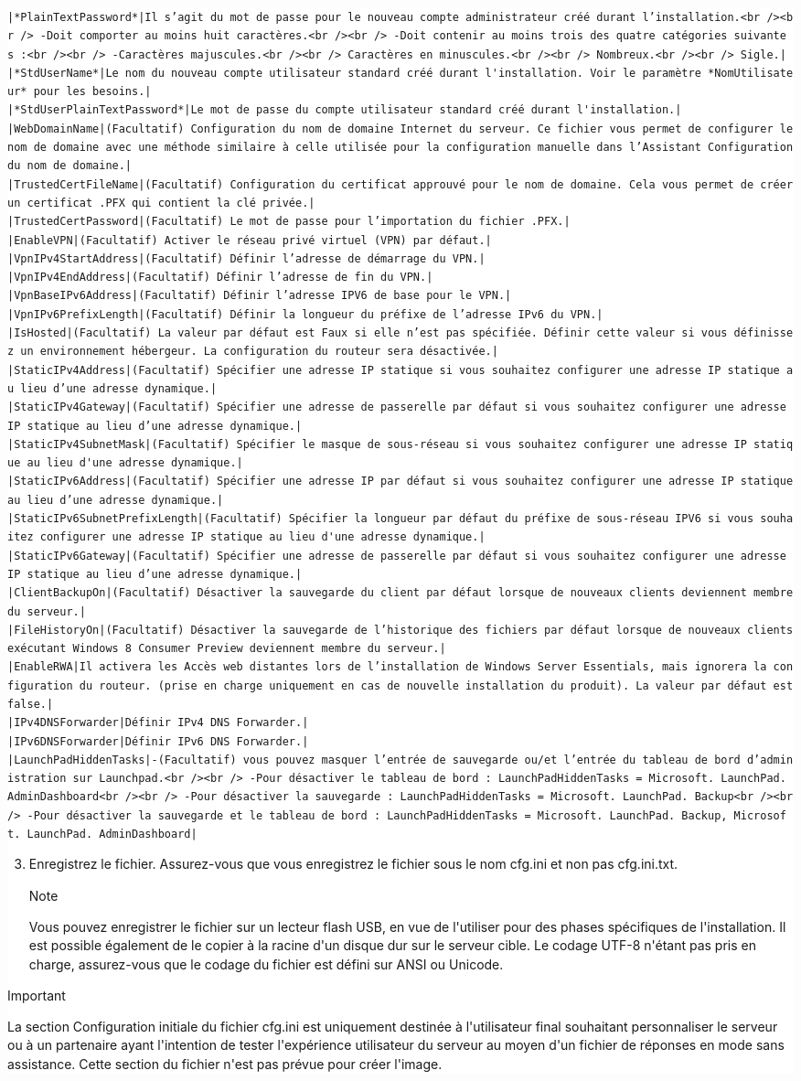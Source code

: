     |*PlainTextPassword*|Il s’agit du mot de passe pour le nouveau compte administrateur créé durant l’installation.<br /><br /> -Doit comporter au moins huit caractères.<br /><br /> -Doit contenir au moins trois des quatre catégories suivantes :<br /><br /> -Caractères majuscules.<br /><br /> Caractères en minuscules.<br /><br /> Nombreux.<br /><br /> Sigle.|  
    |*StdUserName*|Le nom du nouveau compte utilisateur standard créé durant l'installation. Voir le paramètre *NomUtilisateur* pour les besoins.|  
    |*StdUserPlainTextPassword*|Le mot de passe du compte utilisateur standard créé durant l'installation.|  
    |WebDomainName|(Facultatif) Configuration du nom de domaine Internet du serveur. Ce fichier vous permet de configurer le nom de domaine avec une méthode similaire à celle utilisée pour la configuration manuelle dans l’Assistant Configuration du nom de domaine.|  
    |TrustedCertFileName|(Facultatif) Configuration du certificat approuvé pour le nom de domaine. Cela vous permet de créer un certificat .PFX qui contient la clé privée.|  
    |TrustedCertPassword|(Facultatif) Le mot de passe pour l’importation du fichier .PFX.|  
    |EnableVPN|(Facultatif) Activer le réseau privé virtuel (VPN) par défaut.|  
    |VpnIPv4StartAddress|(Facultatif) Définir l’adresse de démarrage du VPN.|  
    |VpnIPv4EndAddress|(Facultatif) Définir l’adresse de fin du VPN.|  
    |VpnBaseIPv6Address|(Facultatif) Définir l’adresse IPV6 de base pour le VPN.|  
    |VpnIPv6PrefixLength|(Facultatif) Définir la longueur du préfixe de l’adresse IPv6 du VPN.|  
    |IsHosted|(Facultatif) La valeur par défaut est Faux si elle n’est pas spécifiée. Définir cette valeur si vous définissez un environnement hébergeur. La configuration du routeur sera désactivée.|  
    |StaticIPv4Address|(Facultatif) Spécifier une adresse IP statique si vous souhaitez configurer une adresse IP statique au lieu d’une adresse dynamique.|  
    |StaticIPv4Gateway|(Facultatif) Spécifier une adresse de passerelle par défaut si vous souhaitez configurer une adresse IP statique au lieu d’une adresse dynamique.|  
    |StaticIPv4SubnetMask|(Facultatif) Spécifier le masque de sous-réseau si vous souhaitez configurer une adresse IP statique au lieu d'une adresse dynamique.|  
    |StaticIPv6Address|(Facultatif) Spécifier une adresse IP par défaut si vous souhaitez configurer une adresse IP statique au lieu d’une adresse dynamique.|  
    |StaticIPv6SubnetPrefixLength|(Facultatif) Spécifier la longueur par défaut du préfixe de sous-réseau IPV6 si vous souhaitez configurer une adresse IP statique au lieu d'une adresse dynamique.|  
    |StaticIPv6Gateway|(Facultatif) Spécifier une adresse de passerelle par défaut si vous souhaitez configurer une adresse IP statique au lieu d’une adresse dynamique.|  
    |ClientBackupOn|(Facultatif) Désactiver la sauvegarde du client par défaut lorsque de nouveaux clients deviennent membre du serveur.|  
    |FileHistoryOn|(Facultatif) Désactiver la sauvegarde de l’historique des fichiers par défaut lorsque de nouveaux clients exécutant Windows 8 Consumer Preview deviennent membre du serveur.|  
    |EnableRWA|Il activera les Accès web distantes lors de l’installation de Windows Server Essentials, mais ignorera la configuration du routeur. (prise en charge uniquement en cas de nouvelle installation du produit). La valeur par défaut est false.|  
    |IPv4DNSForwarder|Définir IPv4 DNS Forwarder.|  
    |IPv6DNSForwarder|Définir IPv6 DNS Forwarder.|  
    |LaunchPadHiddenTasks|-(Facultatif) vous pouvez masquer l’entrée de sauvegarde ou/et l’entrée du tableau de bord d’administration sur Launchpad.<br /><br /> -Pour désactiver le tableau de bord : LaunchPadHiddenTasks = Microsoft. LaunchPad. AdminDashboard<br /><br /> -Pour désactiver la sauvegarde : LaunchPadHiddenTasks = Microsoft. LaunchPad. Backup<br /><br /> -Pour désactiver la sauvegarde et le tableau de bord : LaunchPadHiddenTasks = Microsoft. LaunchPad. Backup, Microsoft. LaunchPad. AdminDashboard|  
  
3.  Enregistrez le fichier. Assurez-vous que vous enregistrez le fichier sous le nom cfg.ini et non pas cfg.ini.txt.  
  
    > [!NOTE]
    >  Vous pouvez enregistrer le fichier sur un lecteur flash USB, en vue de l'utiliser pour des phases spécifiques de l'installation. Il est possible également de le copier à la racine d'un disque dur sur le serveur cible. Le codage UTF-8 n'étant pas pris en charge, assurez-vous que le codage du fichier est défini sur ANSI ou Unicode.  
  
> [!IMPORTANT]
>  La section Configuration initiale du fichier cfg.ini est uniquement destinée à l'utilisateur final souhaitant personnaliser le serveur ou à un partenaire ayant l'intention de tester l'expérience utilisateur du serveur au moyen d'un fichier de réponses en mode sans assistance. Cette section du fichier n'est pas prévue pour créer l'image.  
  